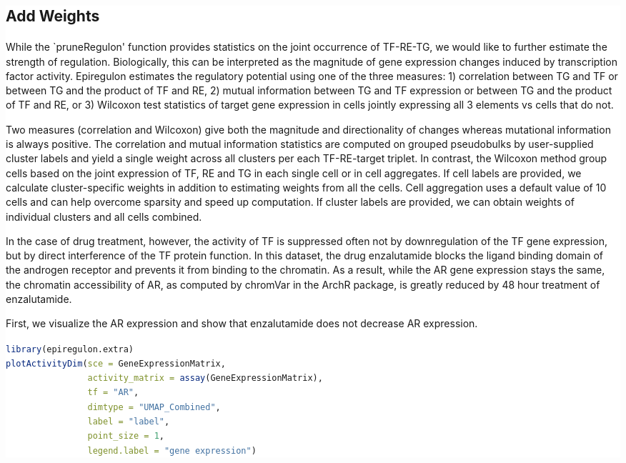 ## Add Weights

While the `pruneRegulon' function provides statistics on the joint occurrence of TF-RE-TG, we would like to further estimate the strength of regulation. Biologically, this can be interpreted as the magnitude of gene expression changes induced by transcription factor activity. Epiregulon estimates the regulatory potential using one of the three measures: 1) correlation between TG and TF or between TG and the product of TF and RE, 2) mutual information between TG and TF expression or between TG and the product of TF and RE, or 3) Wilcoxon test statistics of target gene expression in cells jointly expressing all 3 elements vs cells that do not.

Two measures (correlation and Wilcoxon) give both the magnitude and directionality of changes whereas mutational information is always positive. The correlation and mutual information statistics are computed on grouped pseudobulks by user-supplied cluster labels and yield a single weight across all clusters per each TF-RE-target triplet. In contrast, the Wilcoxon method group cells based on the joint expression of TF, RE and TG in each single cell or in cell aggregates. If cell labels are provided, we calculate cluster-specific weights in addition to estimating weights from all the cells. Cell aggregation uses a default value of 10 cells and can help overcome sparsity and speed up computation. If cluster labels are provided, we can obtain weights of individual clusters and all cells combined. 

In the case of drug treatment, however, the activity of TF is suppressed often not by downregulation of the TF gene expression, but by direct interference of the TF protein function. In this dataset, the drug enzalutamide blocks the ligand binding domain of the androgen receptor and prevents it from binding to the chromatin. As a result, while the AR gene expression stays the same, the chromatin accessibility of AR, as computed by chromVar in the ArchR package, is greatly reduced by 48 hour treatment of enzalutamide. 

First, we visualize the AR expression and show that enzalutamide does not decrease AR expression.


``` r
library(epiregulon.extra)
plotActivityDim(sce = GeneExpressionMatrix,
                activity_matrix = assay(GeneExpressionMatrix), 
                tf = "AR", 
                dimtype = "UMAP_Combined", 
                label = "label", 
                point_size = 1,
                legend.label = "gene expression")
```
